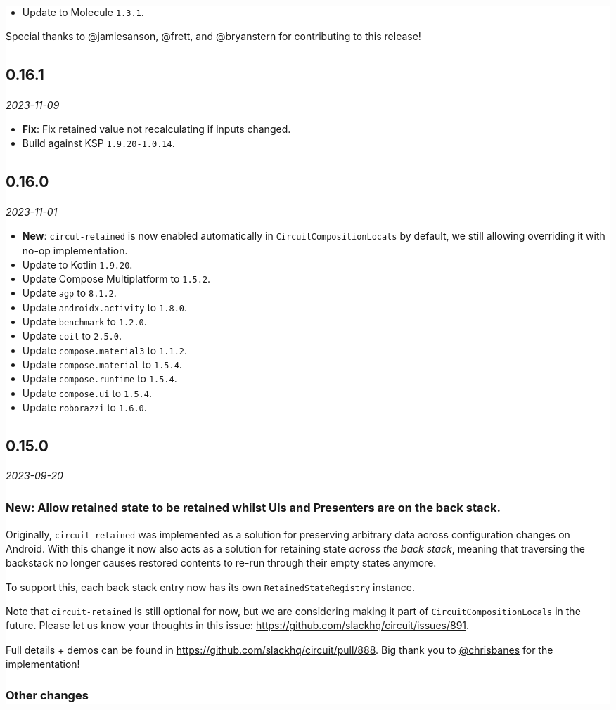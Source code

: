 - Update to Molecule `1.3.1`.

Special thanks to [@jamiesanson](https://github.com/jamiesanson), [@frett](https://github.com/frett), and [@bryanstern](https://github.com/BryanStern) for contributing to this release!

0.16.1
------

_2023-11-09_

- **Fix**: Fix retained value not recalculating if inputs changed.
- Build against KSP `1.9.20-1.0.14`.

0.16.0
------

_2023-11-01_

- **New**: `circut-retained` is now enabled automatically in `CircuitCompositionLocals` by default, we still allowing overriding it with no-op implementation.
- Update to Kotlin `1.9.20`.
- Update Compose Multiplatform to `1.5.2`.
- Update `agp` to `8.1.2`.
- Update `androidx.activity` to `1.8.0`.
- Update `benchmark` to `1.2.0`.
- Update `coil` to `2.5.0`.
- Update `compose.material3` to `1.1.2`.
- Update `compose.material` to `1.5.4`.
- Update `compose.runtime` to `1.5.4`.
- Update `compose.ui` to `1.5.4`.
- Update `roborazzi` to `1.6.0`.


0.15.0
------

_2023-09-20_

### **New**: Allow retained state to be retained whilst UIs and Presenters are on the back stack.

Originally, `circuit-retained` was implemented as a solution for preserving arbitrary data across configuration changes on Android. With this change it now also acts as a solution for retaining state _across the back stack_, meaning that traversing the backstack no longer causes restored contents to re-run through their empty states anymore.

To support this, each back stack entry now has its own `RetainedStateRegistry` instance.

Note that `circuit-retained` is still optional for now, but we are considering making it part of `CircuitCompositionLocals` in the future. Please let us know your thoughts in this issue: https://github.com/slackhq/circuit/issues/891.

Full details + demos can be found in https://github.com/slackhq/circuit/pull/888. Big thank you to [@chrisbanes](https://github.com/chrisbanes) for the implementation!

### Other changes
